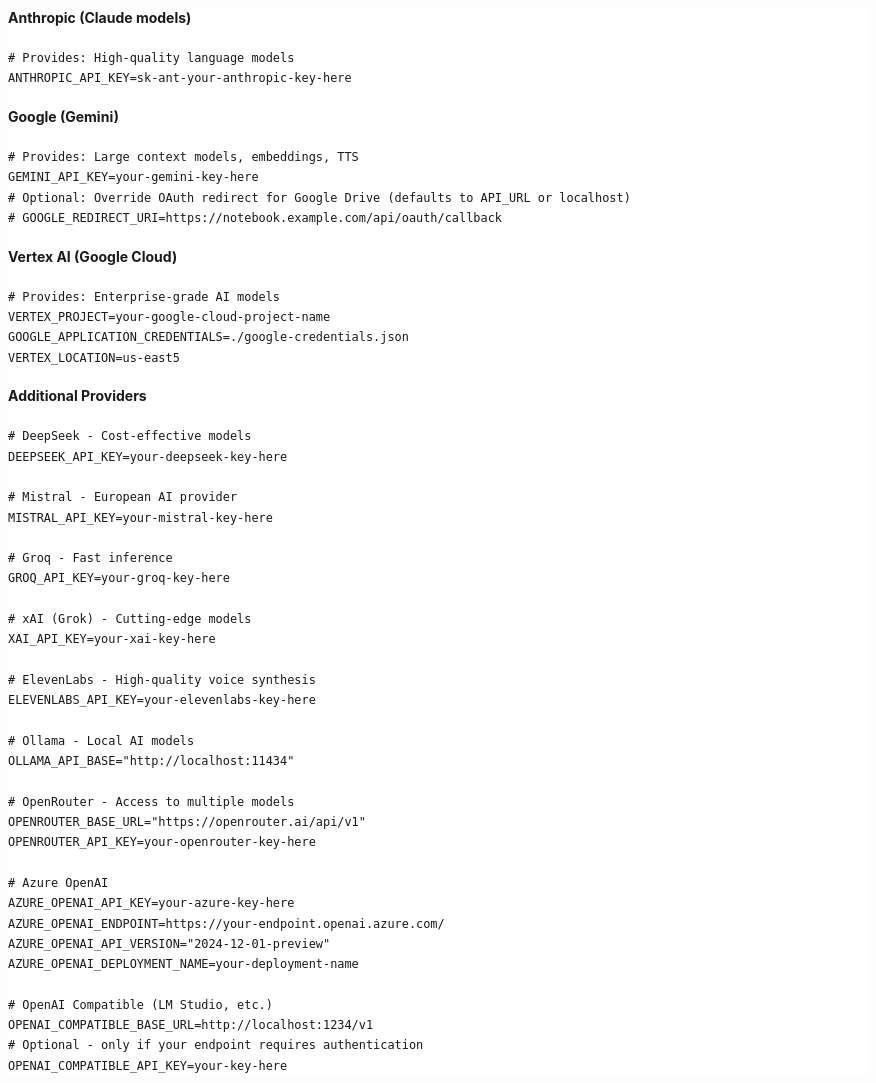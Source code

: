 #### Anthropic (Claude models)
```env
# Provides: High-quality language models
ANTHROPIC_API_KEY=sk-ant-your-anthropic-key-here
```

#### Google (Gemini)
```env
# Provides: Large context models, embeddings, TTS
GEMINI_API_KEY=your-gemini-key-here
# Optional: Override OAuth redirect for Google Drive (defaults to API_URL or localhost)
# GOOGLE_REDIRECT_URI=https://notebook.example.com/api/oauth/callback
```

#### Vertex AI (Google Cloud)
```env
# Provides: Enterprise-grade AI models
VERTEX_PROJECT=your-google-cloud-project-name
GOOGLE_APPLICATION_CREDENTIALS=./google-credentials.json
VERTEX_LOCATION=us-east5
```

#### Additional Providers
```env
# DeepSeek - Cost-effective models
DEEPSEEK_API_KEY=your-deepseek-key-here

# Mistral - European AI provider
MISTRAL_API_KEY=your-mistral-key-here

# Groq - Fast inference
GROQ_API_KEY=your-groq-key-here

# xAI (Grok) - Cutting-edge models
XAI_API_KEY=your-xai-key-here

# ElevenLabs - High-quality voice synthesis
ELEVENLABS_API_KEY=your-elevenlabs-key-here

# Ollama - Local AI models
OLLAMA_API_BASE="http://localhost:11434"

# OpenRouter - Access to multiple models
OPENROUTER_BASE_URL="https://openrouter.ai/api/v1"
OPENROUTER_API_KEY=your-openrouter-key-here

# Azure OpenAI
AZURE_OPENAI_API_KEY=your-azure-key-here
AZURE_OPENAI_ENDPOINT=https://your-endpoint.openai.azure.com/
AZURE_OPENAI_API_VERSION="2024-12-01-preview"
AZURE_OPENAI_DEPLOYMENT_NAME=your-deployment-name

# OpenAI Compatible (LM Studio, etc.)
OPENAI_COMPATIBLE_BASE_URL=http://localhost:1234/v1
# Optional - only if your endpoint requires authentication
OPENAI_COMPATIBLE_API_KEY=your-key-here
```
